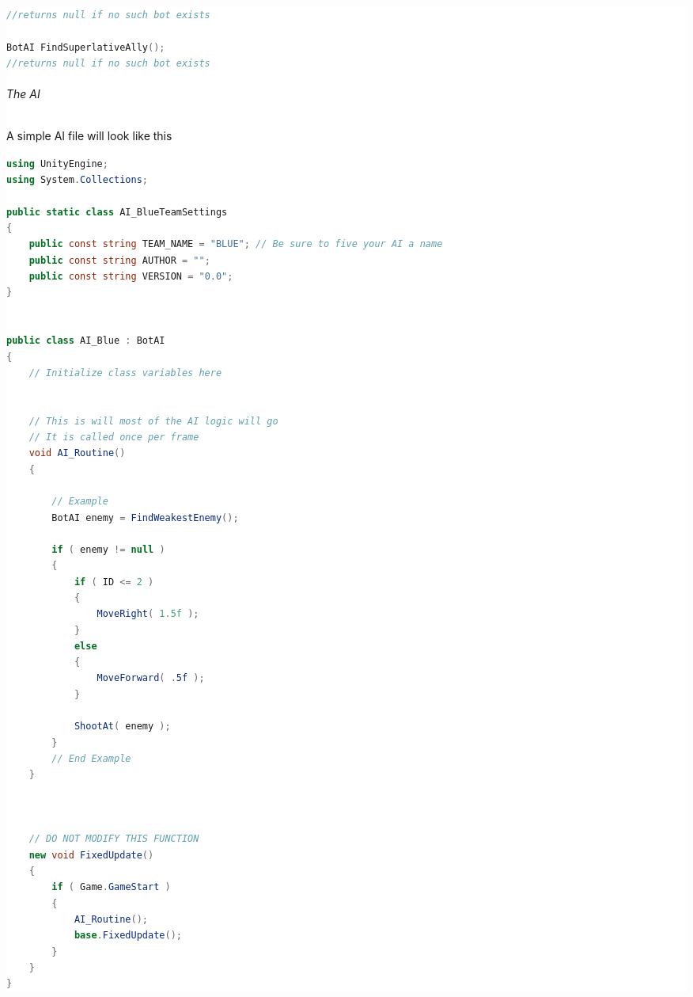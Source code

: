 ``` c++
//returns null if no such bot exists

BotAI FindSuperlativeAlly();
//returns null if no such bot exists

```
###### The AI

A simple AI file will look like this
``` cs
using UnityEngine;
using System.Collections;

public static class AI_BlueTeamSettings
{
    public const string TEAM_NAME = "BLUE"; // Be sure to five your AI a name
    public const string AUTHOR = "";
    public const string VERSION = "0.0";
}


public class AI_Blue : BotAI
{
    // Initialize class variables here


    // This is will most of the AI logic will go
    // It is called once per frame
    void AI_Routine()
    {

        // Example
        BotAI enemy = FindWeakestEnemy();

        if ( enemy != null )
        {
            if ( ID <= 2 )
            {
                MoveRight( 1.5f );
            }
            else
            {
                MoveForward( .5f );
            }

            ShootAt( enemy );
        }
        // End Example
    }



    // DO NOT MODIFY THIS FUNCTION
    new void FixedUpdate()
    {
        if ( Game.GameStart )
        {
            AI_Routine();
            base.FixedUpdate();
        }
    }
}
```
